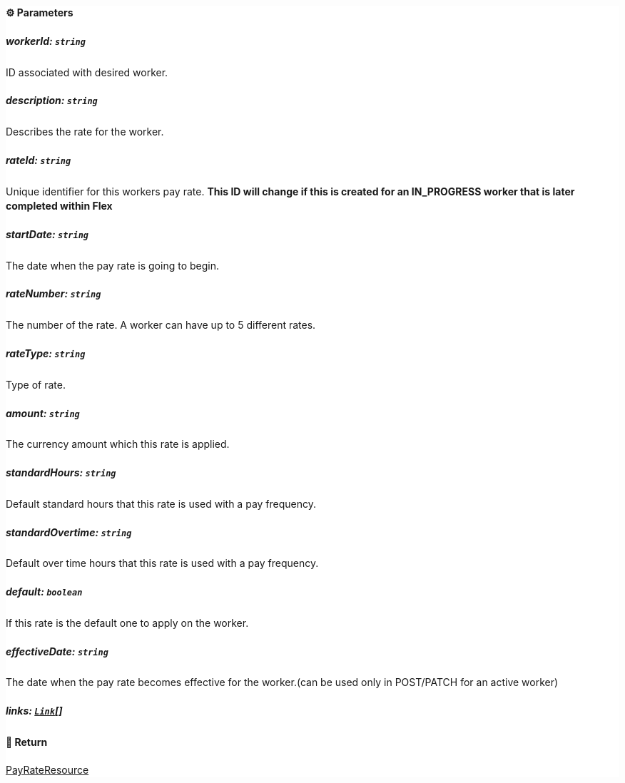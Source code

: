 #### ⚙️ Parameters<a id="⚙️-parameters"></a>

##### workerId: `string`<a id="workerid-string"></a>

ID associated with desired worker.

##### description: `string`<a id="description-string"></a>

Describes the rate for the worker.

##### rateId: `string`<a id="rateid-string"></a>

Unique identifier for this workers pay rate. **This ID will change if this is created for an IN_PROGRESS worker that is later completed within Flex**

##### startDate: `string`<a id="startdate-string"></a>

The date when the pay rate is going to begin.

##### rateNumber: `string`<a id="ratenumber-string"></a>

The number of the rate. A worker can have up to 5 different rates.

##### rateType: `string`<a id="ratetype-string"></a>

Type of rate.

##### amount: `string`<a id="amount-string"></a>

The currency amount which this rate is applied.

##### standardHours: `string`<a id="standardhours-string"></a>

Default standard hours that this rate is used with a pay frequency.

##### standardOvertime: `string`<a id="standardovertime-string"></a>

Default over time hours that this rate is used with a pay frequency.

##### default: `boolean`<a id="default-boolean"></a>

If this rate is the default one to apply on the worker.

##### effectiveDate: `string`<a id="effectivedate-string"></a>

The date when the pay rate becomes effective for the worker.(can be used only in POST/PATCH for an active worker)

##### links: [`Link`](./models/link.ts)[]<a id="links-linkmodelslinkts"></a>

#### 🔄 Return<a id="🔄-return"></a>

[PayRateResource](./models/pay-rate-resource.ts)
